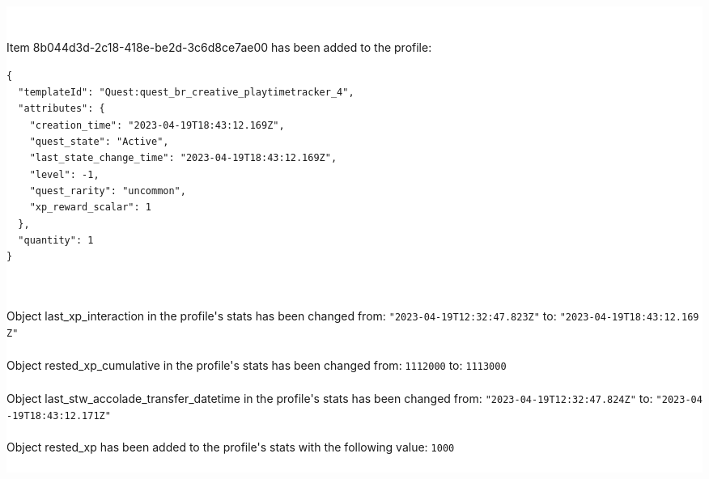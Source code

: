 <br><br>
Item 8b044d3d-2c18-418e-be2d-3c6d8ce7ae00 has been added to the profile:

```
{
  "templateId": "Quest:quest_br_creative_playtimetracker_4",
  "attributes": {
    "creation_time": "2023-04-19T18:43:12.169Z",
    "quest_state": "Active",
    "last_state_change_time": "2023-04-19T18:43:12.169Z",
    "level": -1,
    "quest_rarity": "uncommon",
    "xp_reward_scalar": 1
  },
  "quantity": 1
}
```

<br><br>
Object last_xp_interaction in the profile's stats has been changed from: `"2023-04-19T12:32:47.823Z"` to: `"2023-04-19T18:43:12.169Z"`
<br><br>
Object rested_xp_cumulative in the profile's stats has been changed from: `1112000` to: `1113000`
<br><br>
Object last_stw_accolade_transfer_datetime in the profile's stats has been changed from: `"2023-04-19T12:32:47.824Z"` to: `"2023-04-19T18:43:12.171Z"`
<br><br>
Object rested_xp has been added to the profile's stats with the following value: `1000`
<br><br>
